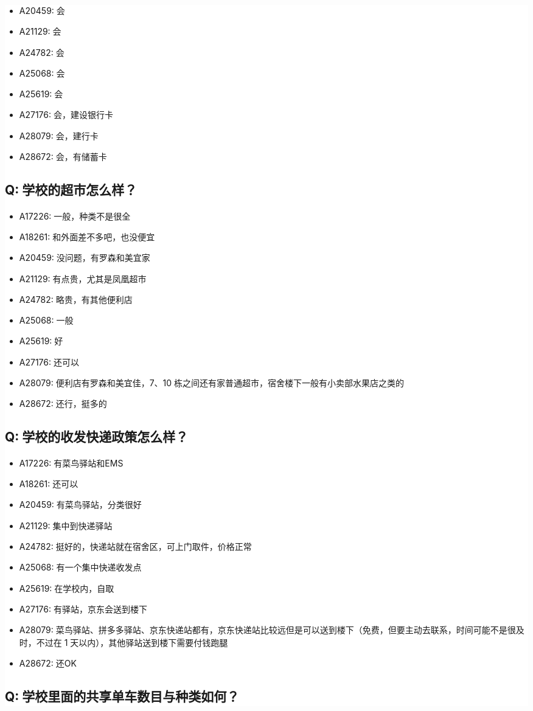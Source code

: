- A20459: 会

- A21129: 会

- A24782: 会

- A25068: 会

- A25619: 会

- A27176: 会，建设银行卡

- A28079: 会，建行卡

- A28672: 会，有储蓄卡

## Q: 学校的超市怎么样？

- A17226: 一般，种类不是很全

- A18261: 和外面差不多吧，也没便宜

- A20459: 没问题，有罗森和美宜家

- A21129: 有点贵，尤其是凤凰超市

- A24782: 略贵，有其他便利店

- A25068: 一般

- A25619: 好

- A27176: 还可以

- A28079: 便利店有罗森和美宜佳，7、10 栋之间还有家普通超市，宿舍楼下一般有小卖部水果店之类的

- A28672: 还行，挺多的

## Q: 学校的收发快递政策怎么样？

- A17226: 有菜鸟驿站和EMS

- A18261: 还可以

- A20459: 有菜鸟驿站，分类很好

- A21129: 集中到快递驿站

- A24782: 挺好的，快递站就在宿舍区，可上门取件，价格正常

- A25068: 有一个集中快递收发点

- A25619: 在学校内，自取

- A27176: 有驿站，京东会送到楼下

- A28079: 菜鸟驿站、拼多多驿站、京东快递站都有，京东快递站比较远但是可以送到楼下（免费，但要主动去联系，时间可能不是很及时，不过在 1 天以内），其他驿站送到楼下需要付钱跑腿

- A28672: 还OK

## Q: 学校里面的共享单车数目与种类如何？
